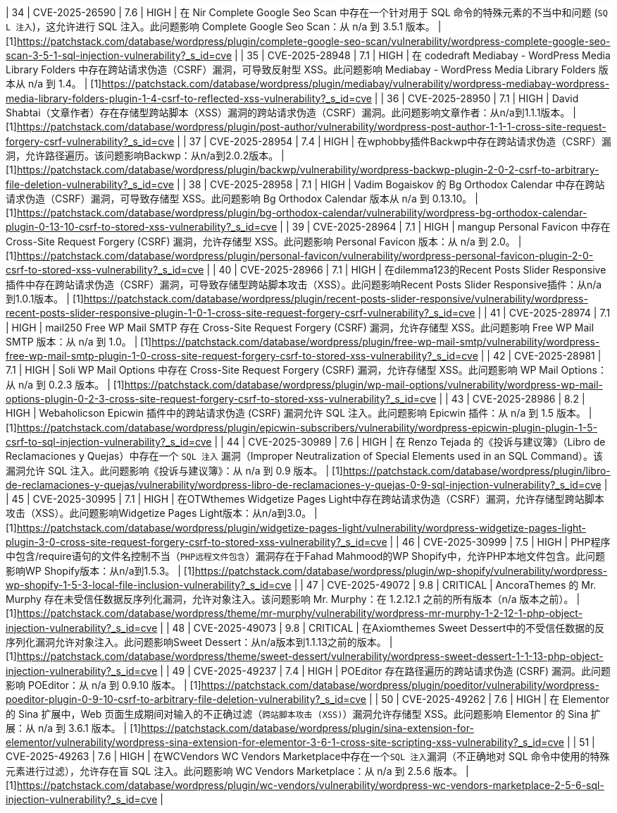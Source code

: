 | 34 | CVE-2025-26590 | 7.6  | HIGH | 在 Nir Complete Google Seo Scan 中存在一个针对用于 SQL 命令的特殊元素的不当中和问题 (`SQL 注入`)，这允许进行 SQL 注入。此问题影响 Complete Google Seo Scan：从 n/a 到 3.5.1 版本。 | [1]https://patchstack.com/database/wordpress/plugin/complete-google-seo-scan/vulnerability/wordpress-complete-google-seo-scan-3-5-1-sql-injection-vulnerability?_s_id=cve |
| 35 | CVE-2025-28948 | 7.1  | HIGH | 在 codedraft Mediabay - WordPress Media Library Folders 中存在跨站请求伪造（CSRF）漏洞，可导致反射型 XSS。此问题影响 Mediabay - WordPress Media Library Folders 版本从 n/a 到 1.4。 | [1]https://patchstack.com/database/wordpress/plugin/mediabay/vulnerability/wordpress-mediabay-wordpress-media-library-folders-plugin-1-4-csrf-to-reflected-xss-vulnerability?_s_id=cve |
| 36 | CVE-2025-28950 | 7.1  | HIGH | David Shabtai（文章作者）存在存储型跨站脚本（XSS）漏洞的跨站请求伪造（CSRF）漏洞。此问题影响文章作者：从n/a到1.1.1版本。 | [1]https://patchstack.com/database/wordpress/plugin/post-author/vulnerability/wordpress-post-author-1-1-1-cross-site-request-forgery-csrf-vulnerability?_s_id=cve |
| 37 | CVE-2025-28954 | 7.4  | HIGH | 在wphobby插件Backwp中存在跨站请求伪造（CSRF）漏洞，允许路径遍历。该问题影响Backwp：从n/a到2.0.2版本。 | [1]https://patchstack.com/database/wordpress/plugin/backwp/vulnerability/wordpress-backwp-plugin-2-0-2-csrf-to-arbitrary-file-deletion-vulnerability?_s_id=cve |
| 38 | CVE-2025-28958 | 7.1  | HIGH | Vadim Bogaiskov 的 Bg Orthodox Calendar 中存在跨站请求伪造（CSRF）漏洞，可导致存储型 XSS。此问题影响 Bg Orthodox Calendar 版本从 n/a 到 0.13.10。 | [1]https://patchstack.com/database/wordpress/plugin/bg-orthodox-calendar/vulnerability/wordpress-bg-orthodox-calendar-plugin-0-13-10-csrf-to-stored-xss-vulnerability?_s_id=cve |
| 39 | CVE-2025-28964 | 7.1  | HIGH | mangup Personal Favicon 中存在 Cross-Site Request Forgery (CSRF) 漏洞，允许存储型 XSS。此问题影响 Personal Favicon 版本：从 n/a 到 2.0。 | [1]https://patchstack.com/database/wordpress/plugin/personal-favicon/vulnerability/wordpress-personal-favicon-plugin-2-0-csrf-to-stored-xss-vulnerability?_s_id=cve |
| 40 | CVE-2025-28966 | 7.1  | HIGH | 在dilemma123的Recent Posts Slider Responsive插件中存在跨站请求伪造（CSRF）漏洞，可导致存储型跨站脚本攻击（XSS）。此问题影响Recent Posts Slider Responsive插件：从n/a到1.0.1版本。 | [1]https://patchstack.com/database/wordpress/plugin/recent-posts-slider-responsive/vulnerability/wordpress-recent-posts-slider-responsive-plugin-1-0-1-cross-site-request-forgery-csrf-vulnerability?_s_id=cve |
| 41 | CVE-2025-28974 | 7.1  | HIGH | mail250 Free WP Mail SMTP 存在 Cross-Site Request Forgery (CSRF) 漏洞，允许存储型 XSS。此问题影响 Free WP Mail SMTP 版本：从 n/a 到 1.0。 | [1]https://patchstack.com/database/wordpress/plugin/free-wp-mail-smtp/vulnerability/wordpress-free-wp-mail-smtp-plugin-1-0-cross-site-request-forgery-csrf-to-stored-xss-vulnerability?_s_id=cve |
| 42 | CVE-2025-28981 | 7.1  | HIGH | Soli WP Mail Options 中存在 Cross-Site Request Forgery (CSRF) 漏洞，允许存储型 XSS。此问题影响 WP Mail Options：从 n/a 到 0.2.3 版本。 | [1]https://patchstack.com/database/wordpress/plugin/wp-mail-options/vulnerability/wordpress-wp-mail-options-plugin-0-2-3-cross-site-request-forgery-csrf-to-stored-xss-vulnerability?_s_id=cve |
| 43 | CVE-2025-28986 | 8.2  | HIGH | Webaholicson Epicwin 插件中的跨站请求伪造 (CSRF) 漏洞允许 SQL 注入。此问题影响 Epicwin 插件：从 n/a 到 1.5 版本。 | [1]https://patchstack.com/database/wordpress/plugin/epicwin-subscribers/vulnerability/wordpress-epicwin-plugin-plugin-1-5-csrf-to-sql-injection-vulnerability?_s_id=cve |
| 44 | CVE-2025-30989 | 7.6  | HIGH | 在 Renzo Tejada 的《投诉与建议簿》（Libro de Reclamaciones y Quejas）中存在一个 `SQL 注入` 漏洞（Improper Neutralization of Special Elements used in an SQL Command）。该漏洞允许 SQL 注入。此问题影响《投诉与建议簿》：从 n/a 到 0.9 版本。 | [1]https://patchstack.com/database/wordpress/plugin/libro-de-reclamaciones-y-quejas/vulnerability/wordpress-libro-de-reclamaciones-y-quejas-0-9-sql-injection-vulnerability?_s_id=cve |
| 45 | CVE-2025-30995 | 7.1  | HIGH | 在OTWthemes Widgetize Pages Light中存在跨站请求伪造（CSRF）漏洞，允许存储型跨站脚本攻击（XSS）。此问题影响Widgetize Pages Light版本：从n/a到3.0。 | [1]https://patchstack.com/database/wordpress/plugin/widgetize-pages-light/vulnerability/wordpress-widgetize-pages-light-plugin-3-0-cross-site-request-forgery-csrf-to-stored-xss-vulnerability?_s_id=cve |
| 46 | CVE-2025-30999 | 7.5  | HIGH | PHP程序中包含/require语句的文件名控制不当（`PHP远程文件包含`）漏洞存在于Fahad Mahmood的WP Shopify中，允许PHP本地文件包含。此问题影响WP Shopify版本：从n/a到1.5.3。 | [1]https://patchstack.com/database/wordpress/plugin/wp-shopify/vulnerability/wordpress-wp-shopify-1-5-3-local-file-inclusion-vulnerability?_s_id=cve |
| 47 | CVE-2025-49072 | 9.8  | CRITICAL | AncoraThemes 的 Mr. Murphy 存在未受信任数据反序列化漏洞，允许对象注入。该问题影响 Mr. Murphy：在 1.2.12.1 之前的所有版本（n/a 版本之前）。 | [1]https://patchstack.com/database/wordpress/theme/mr-murphy/vulnerability/wordpress-mr-murphy-1-2-12-1-php-object-injection-vulnerability?_s_id=cve |
| 48 | CVE-2025-49073 | 9.8  | CRITICAL | 在Axiomthemes Sweet Dessert中的不受信任数据的反序列化漏洞允许对象注入。此问题影响Sweet Dessert：从n/a版本到1.1.13之前的版本。 | [1]https://patchstack.com/database/wordpress/theme/sweet-dessert/vulnerability/wordpress-sweet-dessert-1-1-13-php-object-injection-vulnerability?_s_id=cve |
| 49 | CVE-2025-49237 | 7.4  | HIGH | POEditor 存在路径遍历的跨站请求伪造 (CSRF) 漏洞。此问题影响 POEditor：从 n/a 到 0.9.10 版本。 | [1]https://patchstack.com/database/wordpress/plugin/poeditor/vulnerability/wordpress-poeditor-plugin-0-9-10-csrf-to-arbitrary-file-deletion-vulnerability?_s_id=cve |
| 50 | CVE-2025-49262 | 7.6  | HIGH | 在 Elementor 的 Sina 扩展中，Web 页面生成期间对输入的不正确过滤（`跨站脚本攻击 (XSS)`）漏洞允许存储型 XSS。此问题影响 Elementor 的 Sina 扩展：从 n/a 到 3.6.1 版本。 | [1]https://patchstack.com/database/wordpress/plugin/sina-extension-for-elementor/vulnerability/wordpress-sina-extension-for-elementor-3-6-1-cross-site-scripting-xss-vulnerability?_s_id=cve |
| 51 | CVE-2025-49263 | 7.6  | HIGH | 在WCVendors WC Vendors Marketplace中存在一个`SQL 注入`漏洞（不正确地对 SQL 命令中使用的特殊元素进行过滤），允许存在盲 SQL 注入。此问题影响 WC Vendors Marketplace：从 n/a 到 2.5.6 版本。 | [1]https://patchstack.com/database/wordpress/plugin/wc-vendors/vulnerability/wordpress-wc-vendors-marketplace-2-5-6-sql-injection-vulnerability?_s_id=cve |
